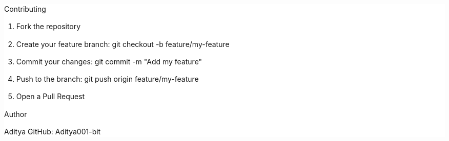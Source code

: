 



Contributing

1. Fork the repository

2. Create your feature branch: git checkout -b feature/my-feature

3. Commit your changes: git commit -m "Add my feature"

4. Push to the branch: git push origin feature/my-feature

5. Open a Pull Request


Author

Aditya
GitHub: Aditya001-bit



